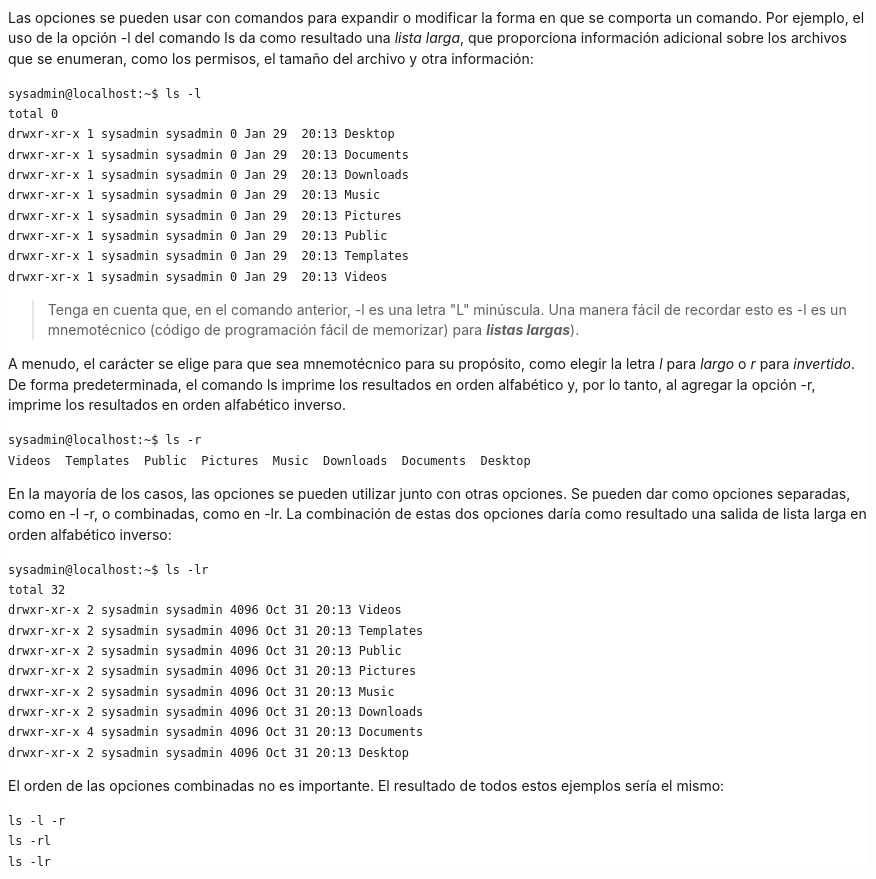 Las opciones se pueden usar con comandos para expandir o modificar la forma en que se comporta un comando. Por ejemplo, el uso de la opción -l del comando ls da como resultado una _lista larga_, que proporciona información adicional sobre los archivos que se enumeran, como los permisos, el tamaño del archivo y otra información:

```shell
sysadmin@localhost:~$ ls -l                                       
total 0
drwxr-xr-x 1 sysadmin sysadmin 0 Jan 29  20:13 Desktop             
drwxr-xr-x 1 sysadmin sysadmin 0 Jan 29  20:13 Documents           
drwxr-xr-x 1 sysadmin sysadmin 0 Jan 29  20:13 Downloads           
drwxr-xr-x 1 sysadmin sysadmin 0 Jan 29  20:13 Music               
drwxr-xr-x 1 sysadmin sysadmin 0 Jan 29  20:13 Pictures            
drwxr-xr-x 1 sysadmin sysadmin 0 Jan 29  20:13 Public               
drwxr-xr-x 1 sysadmin sysadmin 0 Jan 29  20:13 Templates           
drwxr-xr-x 1 sysadmin sysadmin 0 Jan 29  20:13 Videos  
```

> Tenga en cuenta que, en el comando anterior, -l es una letra "L" minúscula. Una manera fácil de recordar esto es -l es un mnemotécnico (código de programación fácil de memorizar) para **_listas largas_**).

A menudo, el carácter se elige para que sea mnemotécnico para su propósito, como elegir la letra _l_ para _largo_ o _r_ para _invertido_. De forma predeterminada, el comando ls imprime los resultados en orden alfabético y, por lo tanto, al agregar la opción -r, imprime los resultados en orden alfabético inverso.

```shell
sysadmin@localhost:~$ ls -r
Videos  Templates  Public  Pictures  Music  Downloads  Documents  Desktop
```

En la mayoría de los casos, las opciones se pueden utilizar junto con otras opciones. Se pueden dar como opciones separadas, como en -l -r, o combinadas, como en -lr. La combinación de estas dos opciones daría como resultado una salida de lista larga en orden alfabético inverso:

```shell
sysadmin@localhost:~$ ls -lr                                                    
total 32                                                                        
drwxr-xr-x 2 sysadmin sysadmin 4096 Oct 31 20:13 Videos                         
drwxr-xr-x 2 sysadmin sysadmin 4096 Oct 31 20:13 Templates                      
drwxr-xr-x 2 sysadmin sysadmin 4096 Oct 31 20:13 Public                         
drwxr-xr-x 2 sysadmin sysadmin 4096 Oct 31 20:13 Pictures                       
drwxr-xr-x 2 sysadmin sysadmin 4096 Oct 31 20:13 Music                          
drwxr-xr-x 2 sysadmin sysadmin 4096 Oct 31 20:13 Downloads                      
drwxr-xr-x 4 sysadmin sysadmin 4096 Oct 31 20:13 Documents                      
drwxr-xr-x 2 sysadmin sysadmin 4096 Oct 31 20:13 Desktop
```

El orden de las opciones combinadas no es importante. El resultado de todos estos ejemplos sería el mismo:

```shell
ls -l -r
ls -rl
ls -lr
```

